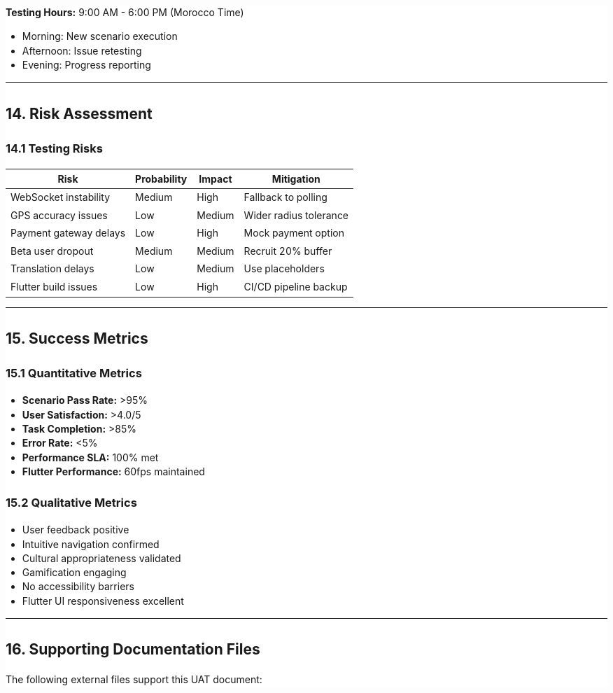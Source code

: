 **Testing Hours:** 9:00 AM - 6:00 PM (Morocco Time)
- Morning: New scenario execution
- Afternoon: Issue retesting  
- Evening: Progress reporting

---

## **14. Risk Assessment**

### **14.1 Testing Risks**

| Risk | Probability | Impact | Mitigation |
|------|------------|--------|------------|
| WebSocket instability | Medium | High | Fallback to polling |
| GPS accuracy issues | Low | Medium | Wider radius tolerance |
| Payment gateway delays | Low | High | Mock payment option |
| Beta user dropout | Medium | Medium | Recruit 20% buffer |
| Translation delays | Low | Medium | Use placeholders |
| Flutter build issues | Low | High | CI/CD pipeline backup |

---

## **15. Success Metrics**

### **15.1 Quantitative Metrics**

- **Scenario Pass Rate:** >95%
- **User Satisfaction:** >4.0/5
- **Task Completion:** >85%
- **Error Rate:** <5%
- **Performance SLA:** 100% met
- **Flutter Performance:** 60fps maintained

### **15.2 Qualitative Metrics**

- User feedback positive
- Intuitive navigation confirmed
- Cultural appropriateness validated
- Gamification engaging
- No accessibility barriers
- Flutter UI responsiveness excellent

---

## **16. Supporting Documentation Files**

The following external files support this UAT document:
